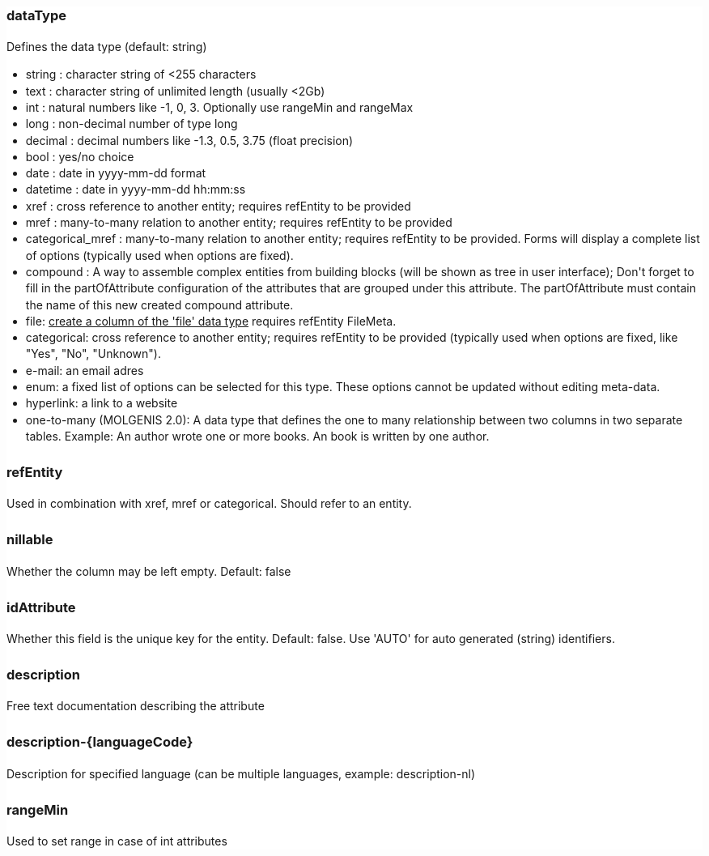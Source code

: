 ### dataType
Defines the data type (default: string)

  * string : character string of <255 characters
  * text : character string of unlimited length (usually <2Gb)
  * int : natural numbers like -1, 0, 3. Optionally use rangeMin and rangeMax
  * long : non-decimal number of type long
  * decimal : decimal numbers like -1.3, 0.5, 3.75 (float precision)
  * bool : yes/no choice
  * date : date in yyyy-mm-dd format
  * datetime : date in yyyy-mm-dd hh:mm:ss
  * xref : cross reference to another entity; requires refEntity to be provided
  * mref : many-to-many relation to another entity; requires refEntity to be provided
  * categorical_mref : many-to-many relation to another entity; requires refEntity to be provided. Forms will display a complete list of options (typically used when options are fixed).
  * compound : A way to assemble complex entities from building blocks (will be shown as tree in user interface); Don't forget to fill in the partOfAttribute configuration of the attributes that are grouped under this attribute. The partOfAttribute must contain the name of this new created compound attribute.
  * file: [create a column of the 'file' data type](https://github.com/molgenis/molgenis/wiki/File-datatype) requires refEntity FileMeta.
  * categorical: cross reference to another entity; requires refEntity to be provided (typically used when options are fixed, like "Yes", "No", "Unknown"). 
  * e-mail: an email adres
  * enum: a fixed list of options can be selected for this type. These options cannot be updated without editing meta-data. 
  * hyperlink: a link to a website 
  * one-to-many (MOLGENIS 2.0): A data type that defines the one to many relationship between two columns in two separate tables. Example: An author wrote one or more books. An book is written by one author.
### refEntity 
Used in combination with xref, mref or categorical. Should refer to an entity.

### nillable 
Whether the column may be left empty. Default: false

### idAttribute 
Whether this field is the unique key for the entity. Default: false. Use 'AUTO' for auto generated (string) identifiers.

### description 
Free text documentation describing the attribute

### description-{languageCode} 
Description for specified language (can be multiple languages, example: description-nl)

### rangeMin 
Used to set range in case of int attributes
